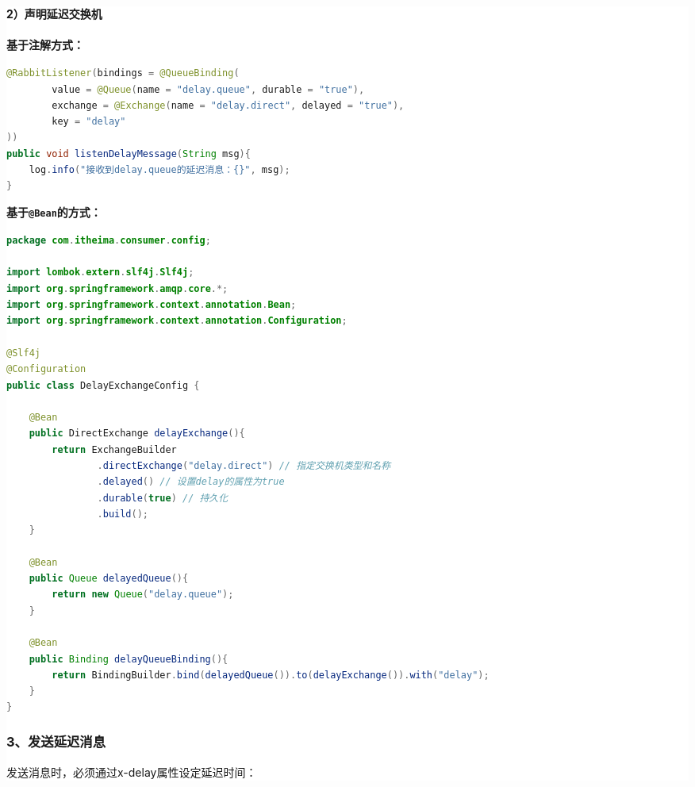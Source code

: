 #### 2）声明延迟交换机

**基于注解方式：**

```Java
@RabbitListener(bindings = @QueueBinding(
        value = @Queue(name = "delay.queue", durable = "true"),
        exchange = @Exchange(name = "delay.direct", delayed = "true"),
        key = "delay"
))
public void listenDelayMessage(String msg){
    log.info("接收到delay.queue的延迟消息：{}", msg);
}
```

**基于`@Bean`的方式：**

```Java
package com.itheima.consumer.config;

import lombok.extern.slf4j.Slf4j;
import org.springframework.amqp.core.*;
import org.springframework.context.annotation.Bean;
import org.springframework.context.annotation.Configuration;

@Slf4j
@Configuration
public class DelayExchangeConfig {

    @Bean
    public DirectExchange delayExchange(){
        return ExchangeBuilder
                .directExchange("delay.direct") // 指定交换机类型和名称
                .delayed() // 设置delay的属性为true
                .durable(true) // 持久化
                .build();
    }

    @Bean
    public Queue delayedQueue(){
        return new Queue("delay.queue");
    }
    
    @Bean
    public Binding delayQueueBinding(){
        return BindingBuilder.bind(delayedQueue()).to(delayExchange()).with("delay");
    }
}
```

### 3、发送延迟消息

发送消息时，必须通过x-delay属性设定延迟时间：
